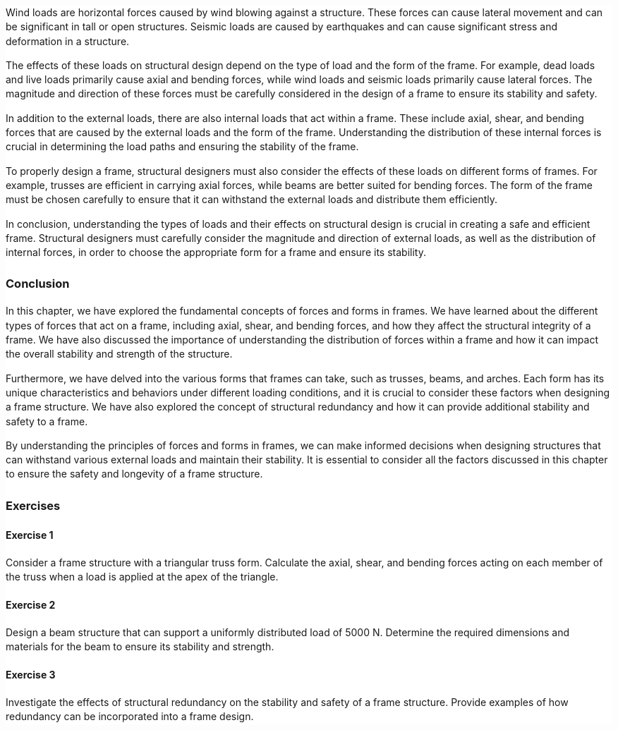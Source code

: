 Wind loads are horizontal forces caused by wind blowing against a structure. These forces can cause lateral movement and can be significant in tall or open structures. Seismic loads are caused by earthquakes and can cause significant stress and deformation in a structure.

The effects of these loads on structural design depend on the type of load and the form of the frame. For example, dead loads and live loads primarily cause axial and bending forces, while wind loads and seismic loads primarily cause lateral forces. The magnitude and direction of these forces must be carefully considered in the design of a frame to ensure its stability and safety.

In addition to the external loads, there are also internal loads that act within a frame. These include axial, shear, and bending forces that are caused by the external loads and the form of the frame. Understanding the distribution of these internal forces is crucial in determining the load paths and ensuring the stability of the frame.

To properly design a frame, structural designers must also consider the effects of these loads on different forms of frames. For example, trusses are efficient in carrying axial forces, while beams are better suited for bending forces. The form of the frame must be chosen carefully to ensure that it can withstand the external loads and distribute them efficiently.

In conclusion, understanding the types of loads and their effects on structural design is crucial in creating a safe and efficient frame. Structural designers must carefully consider the magnitude and direction of external loads, as well as the distribution of internal forces, in order to choose the appropriate form for a frame and ensure its stability. 


### Conclusion
In this chapter, we have explored the fundamental concepts of forces and forms in frames. We have learned about the different types of forces that act on a frame, including axial, shear, and bending forces, and how they affect the structural integrity of a frame. We have also discussed the importance of understanding the distribution of forces within a frame and how it can impact the overall stability and strength of the structure.

Furthermore, we have delved into the various forms that frames can take, such as trusses, beams, and arches. Each form has its unique characteristics and behaviors under different loading conditions, and it is crucial to consider these factors when designing a frame structure. We have also explored the concept of structural redundancy and how it can provide additional stability and safety to a frame.

By understanding the principles of forces and forms in frames, we can make informed decisions when designing structures that can withstand various external loads and maintain their stability. It is essential to consider all the factors discussed in this chapter to ensure the safety and longevity of a frame structure.

### Exercises
#### Exercise 1
Consider a frame structure with a triangular truss form. Calculate the axial, shear, and bending forces acting on each member of the truss when a load is applied at the apex of the triangle.

#### Exercise 2
Design a beam structure that can support a uniformly distributed load of 5000 N. Determine the required dimensions and materials for the beam to ensure its stability and strength.

#### Exercise 3
Investigate the effects of structural redundancy on the stability and safety of a frame structure. Provide examples of how redundancy can be incorporated into a frame design.
